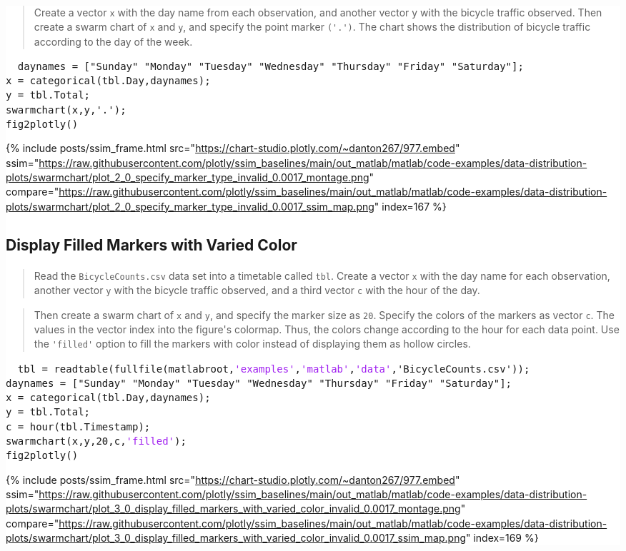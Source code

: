 </pre></div>
</pre>

> Create a vector `x` with the day name from each observation, and another vector y with the bicycle traffic observed. Then create a swarm chart of `x` and `y`, and specify the point marker `('.')`. The chart shows the distribution of bicycle traffic according to the day of the week.

<pre class="mcode">
  daynames = ["Sunday" "Monday" "Tuesday" "Wednesday" "Thursday" "Friday" "Saturday"];
x = categorical(tbl.Day,daynames);
y = tbl.Total;
swarmchart(x,y,'.');
fig2plotly()
</pre>

{% include posts/ssim_frame.html 
  src="https://chart-studio.plotly.com/~danton267/977.embed" 
  ssim="https://raw.githubusercontent.com/plotly/ssim_baselines/main/out_matlab/matlab/code-examples/data-distribution-plots/swarmchart/plot_2_0_specify_marker_type_invalid_0.0017_montage.png" 
  compare="https://raw.githubusercontent.com/plotly/ssim_baselines/main/out_matlab/matlab/code-examples/data-distribution-plots/swarmchart/plot_2_0_specify_marker_type_invalid_0.0017_ssim_map.png" 
  index=167
%}





## Display Filled Markers with Varied Color

> Read the `BicycleCounts.csv` data set into a timetable called `tbl`. Create a vector `x` with the day name for each observation, another vector `y` with the bicycle traffic observed, and a third vector `c` with the hour of the day. 

> Then create a swarm chart of `x` and `y`, and specify the marker size as `20`. Specify the colors of the markers as vector `c`. The values in the vector index into the figure's colormap. Thus, the colors change according to the hour for each data point. Use the `'filled'` option to fill the markers with color instead of displaying them as hollow circles. 

<pre class="mcode">
  tbl = readtable(fullfile(matlabroot,<span style='color:#A020F0'>'examples'</span>,<span style='color:#A020F0'>'matlab'</span>,<span style='color:#A020F0'>'data'</span>,'BicycleCounts.csv'));
daynames = ["Sunday" "Monday" "Tuesday" "Wednesday" "Thursday" "Friday" "Saturday"];
x = categorical(tbl.Day,daynames);
y = tbl.Total;
c = hour(tbl.Timestamp);
swarmchart(x,y,20,c,<span style='color:#A020F0'>'filled'</span>);
fig2plotly()
</pre>

{% include posts/ssim_frame.html 
  src="https://chart-studio.plotly.com/~danton267/977.embed" 
  ssim="https://raw.githubusercontent.com/plotly/ssim_baselines/main/out_matlab/matlab/code-examples/data-distribution-plots/swarmchart/plot_3_0_display_filled_markers_with_varied_color_invalid_0.0017_montage.png" 
  compare="https://raw.githubusercontent.com/plotly/ssim_baselines/main/out_matlab/matlab/code-examples/data-distribution-plots/swarmchart/plot_3_0_display_filled_markers_with_varied_color_invalid_0.0017_ssim_map.png" 
  index=169
%}
